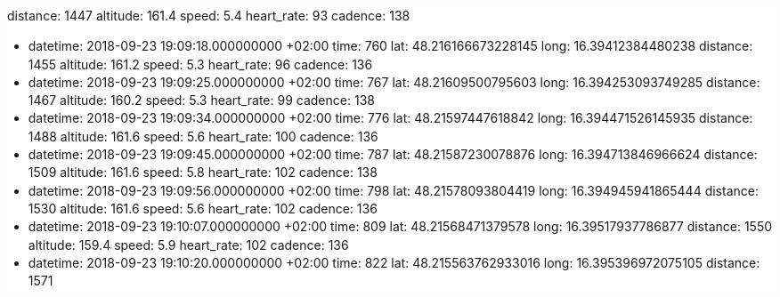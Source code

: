  distance: 1447
  altitude: 161.4
  speed: 5.4
  heart_rate: 93
  cadence: 138
- datetime: 2018-09-23 19:09:18.000000000 +02:00
  time: 760
  lat: 48.216166673228145
  long: 16.39412384480238
  distance: 1455
  altitude: 161.2
  speed: 5.3
  heart_rate: 96
  cadence: 136
- datetime: 2018-09-23 19:09:25.000000000 +02:00
  time: 767
  lat: 48.21609500795603
  long: 16.394253093749285
  distance: 1467
  altitude: 160.2
  speed: 5.3
  heart_rate: 99
  cadence: 138
- datetime: 2018-09-23 19:09:34.000000000 +02:00
  time: 776
  lat: 48.21597447618842
  long: 16.394471526145935
  distance: 1488
  altitude: 161.6
  speed: 5.6
  heart_rate: 100
  cadence: 136
- datetime: 2018-09-23 19:09:45.000000000 +02:00
  time: 787
  lat: 48.21587230078876
  long: 16.394713846966624
  distance: 1509
  altitude: 161.6
  speed: 5.8
  heart_rate: 102
  cadence: 138
- datetime: 2018-09-23 19:09:56.000000000 +02:00
  time: 798
  lat: 48.21578093804419
  long: 16.394945941865444
  distance: 1530
  altitude: 161.6
  speed: 5.6
  heart_rate: 102
  cadence: 136
- datetime: 2018-09-23 19:10:07.000000000 +02:00
  time: 809
  lat: 48.21568471379578
  long: 16.39517937786877
  distance: 1550
  altitude: 159.4
  speed: 5.9
  heart_rate: 102
  cadence: 136
- datetime: 2018-09-23 19:10:20.000000000 +02:00
  time: 822
  lat: 48.215563762933016
  long: 16.395396972075105
  distance: 1571